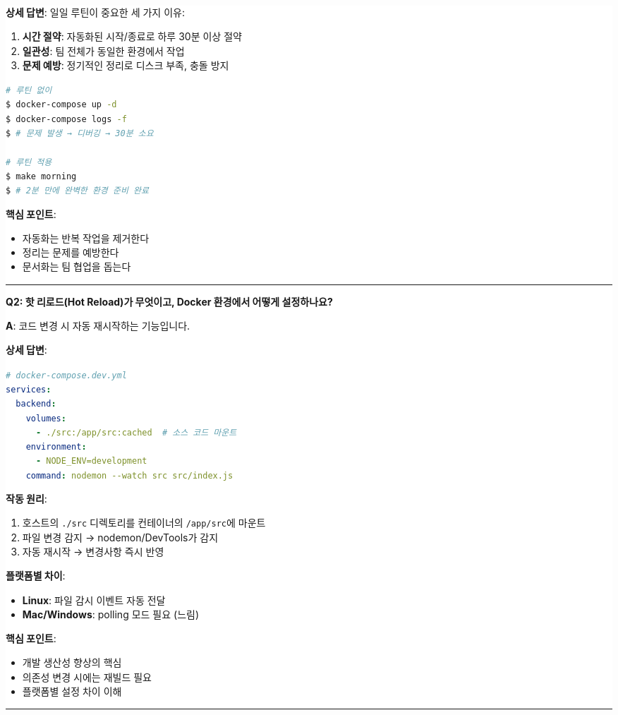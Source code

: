 **상세 답변**:
일일 루틴이 중요한 세 가지 이유:

1. **시간 절약**: 자동화된 시작/종료로 하루 30분 이상 절약
2. **일관성**: 팀 전체가 동일한 환경에서 작업
3. **문제 예방**: 정기적인 정리로 디스크 부족, 충돌 방지

```bash
# 루틴 없이
$ docker-compose up -d
$ docker-compose logs -f
$ # 문제 발생 → 디버깅 → 30분 소요

# 루틴 적용
$ make morning
$ # 2분 만에 완벽한 환경 준비 완료
```

**핵심 포인트**:
- 자동화는 반복 작업을 제거한다
- 정리는 문제를 예방한다
- 문서화는 팀 협업을 돕는다

---

**Q2: 핫 리로드(Hot Reload)가 무엇이고, Docker 환경에서 어떻게 설정하나요?**

**A**: 코드 변경 시 자동 재시작하는 기능입니다.

**상세 답변**:
```yaml
# docker-compose.dev.yml
services:
  backend:
    volumes:
      - ./src:/app/src:cached  # 소스 코드 마운트
    environment:
      - NODE_ENV=development
    command: nodemon --watch src src/index.js
```

**작동 원리**:
1. 호스트의 `./src` 디렉토리를 컨테이너의 `/app/src`에 마운트
2. 파일 변경 감지 → nodemon/DevTools가 감지
3. 자동 재시작 → 변경사항 즉시 반영

**플랫폼별 차이**:
- **Linux**: 파일 감시 이벤트 자동 전달
- **Mac/Windows**: polling 모드 필요 (느림)

**핵심 포인트**:
- 개발 생산성 향상의 핵심
- 의존성 변경 시에는 재빌드 필요
- 플랫폼별 설정 차이 이해

---
